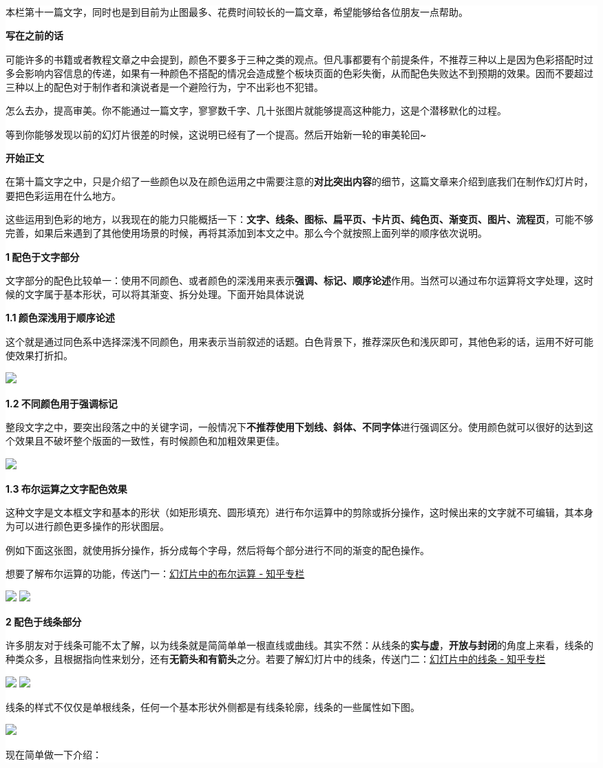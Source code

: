 本栏第十一篇文字，同时也是到目前为止图最多、花费时间较长的一篇文章，希望能够给各位朋友一点帮助。

**写在之前的话**

可能许多的书籍或者教程文章之中会提到，颜色不要多于三种之类的观点。但凡事都要有个前提条件，不推荐三种以上是因为色彩搭配时过多会影响内容信息的传递，如果有一种颜色不搭配的情况会造成整个板块页面的色彩失衡，从而配色失败达不到预期的效果。因而不要超过三种以上的配色对于制作者和演说者是一个避险行为，宁不出彩也不犯错。

怎么去办，提高审美。你不能通过一篇文字，寥寥数千字、几十张图片就能够提高这种能力，这是个潜移默化的过程。

等到你能够发现以前的幻灯片很差的时候，这说明已经有了一个提高。然后开始新一轮的审美轮回~

**开始正文**

在第十篇文字之中，只是介绍了一些颜色以及在颜色运用之中需要注意的**对比突出内容**的细节，这篇文章来介绍到底我们在制作幻灯片时，要把色彩运用在什么地方。

这些运用到色彩的地方，以我现在的能力只能概括一下：**文字、线条、图标、扁平页、卡片页、纯色页、渐变页、图片、流程页**，可能不够完善，如果后来遇到了其他使用场景的时候，再将其添加到本文之中。那么今个就按照上面列举的顺序依次说明。

**1 配色于文字部分**

文字部分的配色比较单一：使用不同颜色、或者颜色的深浅用来表示**强调、标记、顺序论述**作用。当然可以通过布尔运算将文字处理，这时候的文字属于基本形状，可以将其渐变、拆分处理。下面开始具体说说

**1.1 颜色深浅用于顺序论述**

这个就是通过同色系中选择深浅不同颜色，用来表示当前叙述的话题。白色背景下，推荐深灰色和浅灰即可，其他色彩的话，运用不好可能使效果打折扣。

![](https://pic1.zhimg.com/v2-f9333ab4e11c418291c8177ce53717d8_b.jpg)

**1.2 不同颜色用于强调标记**  

整段文字之中，要突出段落之中的关键字词，一般情况下**不推荐使用下划线、斜体、不同字体**进行强调区分。使用颜色就可以很好的达到这个效果且不破坏整个版面的一致性，有时候颜色和加粗效果更佳。

![](https://pic4.zhimg.com/v2-db76d052db60043f9c0a786c177d354b_b.jpg)

**1.3 布尔运算之文字配色效果**  

这种文字是文本框文字和基本的形状（如矩形填充、圆形填充）进行布尔运算中的剪除或拆分操作，这时候出来的文字就不可编辑，其本身为可以进行颜色更多操作的形状图层。

例如下面这张图，就使用拆分操作，拆分成每个字母，然后将每个部分进行不同的渐变的配色操作。

想要了解布尔运算的功能，传送门一：[幻灯片中的布尔运算 - 知乎专栏](https://zhuanlan.zhihu.com/p/24853710)

![](https://pic1.zhimg.com/v2-cee6716d5f0b9723f4d84df824cc487c_b.jpg)
![](https://pic2.zhimg.com/v2-81c72807ddd00069ae0040c503528fd5_b.jpg)

**2 配色于线条部分**

许多朋友对于线条可能不太了解，以为线条就是简简单单一根直线或曲线。其实不然：从线条的**实与虚**，**开放与封闭**的角度上来看，线条的种类众多，且根据指向性来划分，还有**无箭头和有箭头**之分。若要了解幻灯片中的线条，传送门二：[幻灯片中的线条 - 知乎专栏](https://zhuanlan.zhihu.com/p/24863275)

![](https://pic1.zhimg.com/v2-0b4ef11ca3b7de7e34c82a21b5fd0044_b.jpg)
![](https://pic3.zhimg.com/v2-8579f291a7d3fe3f13bf7b562c8b27ce_b.jpg)

线条的样式不仅仅是单根线条，任何一个基本形状外侧都是有线条轮廓，线条的一些属性如下图。

![](https://pic3.zhimg.com/v2-efb9400b1700499f585d9ec3e695198a_b.png)

现在简单做一下介绍：

